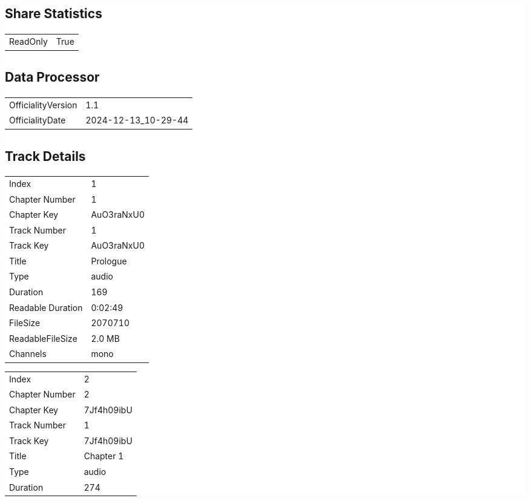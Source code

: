 
## Share Statistics

|  |  |
| - | - |
| ReadOnly | True |


## Data Processor

|  |  |
| - | - |
| OfficialityVersion | 1.1
| OfficialityDate | 2024-12-13_10-29-44


## Track Details

|  |  |
| - | - |
| Index | 1 |
| Chapter Number | 1 |
| Chapter Key | AuO3raNxU0 |
| Track Number | 1 |
| Track Key | AuO3raNxU0 |
| Title | Prologue |
| Type | audio |
| Duration | 169 |
| Readable Duration | 0:02:49 |
| FileSize | 2070710 |
| ReadableFileSize | 2.0 MB |
| Channels | mono |

|  |  |
| - | - |
| Index | 2 |
| Chapter Number | 2 |
| Chapter Key | 7Jf4h09ibU |
| Track Number | 1 |
| Track Key | 7Jf4h09ibU |
| Title | Chapter 1 |
| Type | audio |
| Duration | 274 |